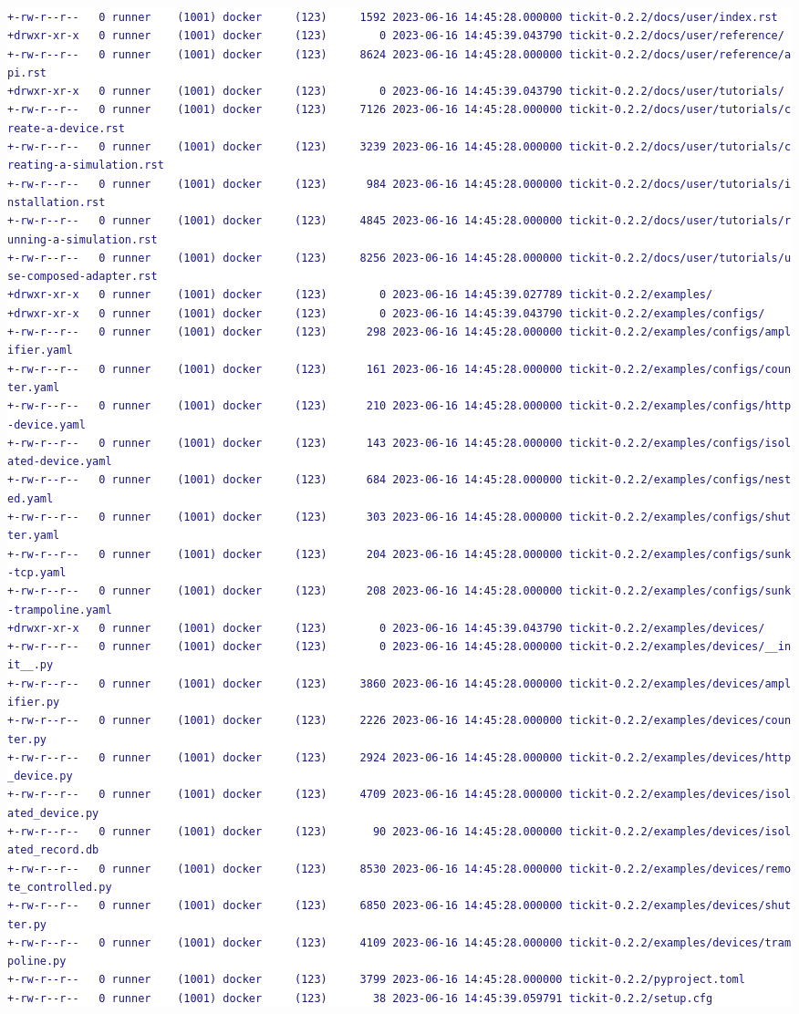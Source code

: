 ```diff
+-rw-r--r--   0 runner    (1001) docker     (123)     1592 2023-06-16 14:45:28.000000 tickit-0.2.2/docs/user/index.rst
+drwxr-xr-x   0 runner    (1001) docker     (123)        0 2023-06-16 14:45:39.043790 tickit-0.2.2/docs/user/reference/
+-rw-r--r--   0 runner    (1001) docker     (123)     8624 2023-06-16 14:45:28.000000 tickit-0.2.2/docs/user/reference/api.rst
+drwxr-xr-x   0 runner    (1001) docker     (123)        0 2023-06-16 14:45:39.043790 tickit-0.2.2/docs/user/tutorials/
+-rw-r--r--   0 runner    (1001) docker     (123)     7126 2023-06-16 14:45:28.000000 tickit-0.2.2/docs/user/tutorials/create-a-device.rst
+-rw-r--r--   0 runner    (1001) docker     (123)     3239 2023-06-16 14:45:28.000000 tickit-0.2.2/docs/user/tutorials/creating-a-simulation.rst
+-rw-r--r--   0 runner    (1001) docker     (123)      984 2023-06-16 14:45:28.000000 tickit-0.2.2/docs/user/tutorials/installation.rst
+-rw-r--r--   0 runner    (1001) docker     (123)     4845 2023-06-16 14:45:28.000000 tickit-0.2.2/docs/user/tutorials/running-a-simulation.rst
+-rw-r--r--   0 runner    (1001) docker     (123)     8256 2023-06-16 14:45:28.000000 tickit-0.2.2/docs/user/tutorials/use-composed-adapter.rst
+drwxr-xr-x   0 runner    (1001) docker     (123)        0 2023-06-16 14:45:39.027789 tickit-0.2.2/examples/
+drwxr-xr-x   0 runner    (1001) docker     (123)        0 2023-06-16 14:45:39.043790 tickit-0.2.2/examples/configs/
+-rw-r--r--   0 runner    (1001) docker     (123)      298 2023-06-16 14:45:28.000000 tickit-0.2.2/examples/configs/amplifier.yaml
+-rw-r--r--   0 runner    (1001) docker     (123)      161 2023-06-16 14:45:28.000000 tickit-0.2.2/examples/configs/counter.yaml
+-rw-r--r--   0 runner    (1001) docker     (123)      210 2023-06-16 14:45:28.000000 tickit-0.2.2/examples/configs/http-device.yaml
+-rw-r--r--   0 runner    (1001) docker     (123)      143 2023-06-16 14:45:28.000000 tickit-0.2.2/examples/configs/isolated-device.yaml
+-rw-r--r--   0 runner    (1001) docker     (123)      684 2023-06-16 14:45:28.000000 tickit-0.2.2/examples/configs/nested.yaml
+-rw-r--r--   0 runner    (1001) docker     (123)      303 2023-06-16 14:45:28.000000 tickit-0.2.2/examples/configs/shutter.yaml
+-rw-r--r--   0 runner    (1001) docker     (123)      204 2023-06-16 14:45:28.000000 tickit-0.2.2/examples/configs/sunk-tcp.yaml
+-rw-r--r--   0 runner    (1001) docker     (123)      208 2023-06-16 14:45:28.000000 tickit-0.2.2/examples/configs/sunk-trampoline.yaml
+drwxr-xr-x   0 runner    (1001) docker     (123)        0 2023-06-16 14:45:39.043790 tickit-0.2.2/examples/devices/
+-rw-r--r--   0 runner    (1001) docker     (123)        0 2023-06-16 14:45:28.000000 tickit-0.2.2/examples/devices/__init__.py
+-rw-r--r--   0 runner    (1001) docker     (123)     3860 2023-06-16 14:45:28.000000 tickit-0.2.2/examples/devices/amplifier.py
+-rw-r--r--   0 runner    (1001) docker     (123)     2226 2023-06-16 14:45:28.000000 tickit-0.2.2/examples/devices/counter.py
+-rw-r--r--   0 runner    (1001) docker     (123)     2924 2023-06-16 14:45:28.000000 tickit-0.2.2/examples/devices/http_device.py
+-rw-r--r--   0 runner    (1001) docker     (123)     4709 2023-06-16 14:45:28.000000 tickit-0.2.2/examples/devices/isolated_device.py
+-rw-r--r--   0 runner    (1001) docker     (123)       90 2023-06-16 14:45:28.000000 tickit-0.2.2/examples/devices/isolated_record.db
+-rw-r--r--   0 runner    (1001) docker     (123)     8530 2023-06-16 14:45:28.000000 tickit-0.2.2/examples/devices/remote_controlled.py
+-rw-r--r--   0 runner    (1001) docker     (123)     6850 2023-06-16 14:45:28.000000 tickit-0.2.2/examples/devices/shutter.py
+-rw-r--r--   0 runner    (1001) docker     (123)     4109 2023-06-16 14:45:28.000000 tickit-0.2.2/examples/devices/trampoline.py
+-rw-r--r--   0 runner    (1001) docker     (123)     3799 2023-06-16 14:45:28.000000 tickit-0.2.2/pyproject.toml
+-rw-r--r--   0 runner    (1001) docker     (123)       38 2023-06-16 14:45:39.059791 tickit-0.2.2/setup.cfg
```